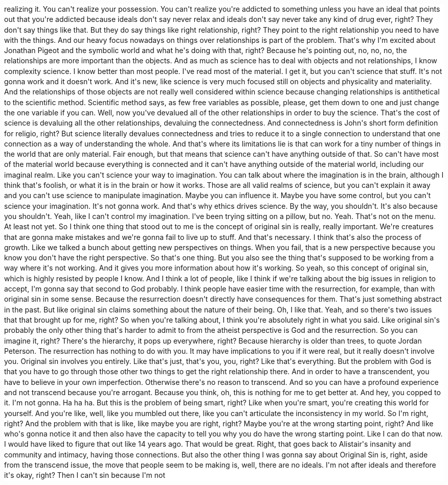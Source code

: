 realizing it. You can't realize your possession. You can't realize you're addicted to something unless you have an ideal that points out that you're addicted because ideals don't say never relax and ideals don't say never take any kind of drug ever, right? They don't say things like that. But they do say things like right relationship, right? They point to the right relationship you need to have with the things. And our heavy focus nowadays on things over relationships is part of the problem. That's why I'm excited about Jonathan Pigeot and the symbolic world and what he's doing with that, right? Because he's pointing out, no, no, no, the relationships are more important than the objects. And as much as science has to deal with objects and not relationships, I know complexity science. I know better than most people. I've read most of the material. I get it, but you can't science that stuff. It's not gonna work and it doesn't work. And it's new, like science is very much focused still on objects and physicality and materiality. And the relationships of those objects are not really well considered within science because changing relationships is antithetical to the scientific method. Scientific method says, as few free variables as possible, please, get them down to one and just change the one variable if you can. Well, now you've devalued all of the other relationships in order to buy the science. That's the cost of science is devaluing all the other relationships, devaluing the connectedness. And connectedness is John's short form definition for religio, right? But science literally devalues connectedness and tries to reduce it to a single connection to understand that one connection as a way of understanding the whole. And that's where its limitations lie is that can work for a tiny number of things in the world that are only material. Fair enough, but that means that science can't have anything outside of that. So can't have most of the material world because everything is connected and it can't have anything outside of the material world, including our imaginal realm. Like you can't science your way to imagination. You can talk about where the imagination is in the brain, although I think that's foolish, or what it is in the brain or how it works. Those are all valid realms of science, but you can't explain it away and you can't use science to manipulate imagination. Maybe you can influence it. Maybe you have some control, but you can't science your imagination. It's not gonna work. And that's why ethics drives science. By the way, you shouldn't. It's also because you shouldn't. Yeah, like I can't control my imagination. I've been trying sitting on a pillow, but no. Yeah. That's not on the menu. At least not yet. So I think one thing that stood out to me is the concept of original sin is really, really important. We're creatures that are gonna make mistakes and we're gonna fail to live up to stuff. And that's necessary. I think that's also the process of growth. Like we talked a bunch about getting new perspectives on things. When you fail, that is a new perspective because you know you don't have the right perspective. So that's one thing. But you also see the thing that's supposed to be working from a way where it's not working. And it gives you more information about how it's working. So yeah, so this concept of original sin, which is highly resisted by people I know. And I think a lot of people, like I think if we're talking about the big issues in religion to accept, I'm gonna say that second to God probably. I think people have easier time with the resurrection, for example, than with original sin in some sense. Because the resurrection doesn't directly have consequences for them. That's just something abstract in the past. But like original sin claims something about the nature of their being. Oh, I like that. Yeah, and so there's two issues that that brought up for me, right? So when you're talking about, I think you're absolutely right in what you said. Like original sin's probably the only other thing that's harder to admit to from the atheist perspective is God and the resurrection. So you can imagine it, right? There's the hierarchy, it pops up everywhere, right? Because hierarchy is older than trees, to quote Jordan Peterson. The resurrection has nothing to do with you. It may have implications to you if it were real, but it really doesn't involve you. Original sin involves you entirely. Like that's just, that's you, you, right? Like that's everything. But the problem with God is that you have to go through those other two things to get the right relationship there. And in order to have a transcendent, you have to believe in your own imperfection. Otherwise there's no reason to transcend. And so you can have a profound experience and not transcend because you're arrogant. Because you think, oh, this is nothing for me to get better at. And hey, you copped to it. I'm not gonna. Ha ha ha. But this is the problem of being smart, right? Like when you're smart, you're creating this world for yourself. And you're like, well, like you mumbled out there, like you can't articulate the inconsistency in my world. So I'm right, right? And the problem with that is like, like maybe you are right, right? Maybe you're at the wrong starting point, right? And like who's gonna notice it and then also have the capacity to tell you why you do have the wrong starting point. Like I can do that now. I would have liked to figure that out like 14 years ago. That would be great. Right, that goes back to Alistair's insanity and community and intimacy, having those connections. But also the other thing I was gonna say about Original Sin is, right, aside from the transcend issue, the move that people seem to be making is, well, there are no ideals. I'm not after ideals and therefore it's okay, right? Then I can't sin because I'm not